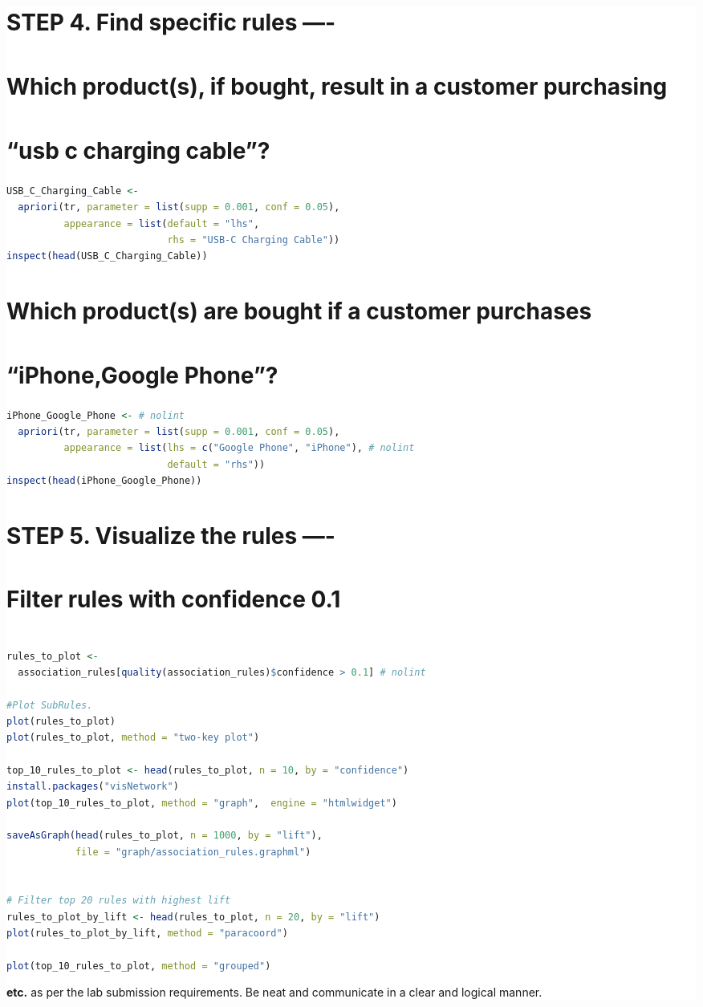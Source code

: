 # STEP 4. Find specific rules —-

# Which product(s), if bought, result in a customer purchasing

# “usb c charging cable”?

``` r
USB_C_Charging_Cable <-  
  apriori(tr, parameter = list(supp = 0.001, conf = 0.05),
          appearance = list(default = "lhs",
                            rhs = "USB-C Charging Cable"))
inspect(head(USB_C_Charging_Cable))
```

# Which product(s) are bought if a customer purchases

# “iPhone,Google Phone”?

``` r
iPhone_Google_Phone <- # nolint
  apriori(tr, parameter = list(supp = 0.001, conf = 0.05),
          appearance = list(lhs = c("Google Phone", "iPhone"), # nolint
                            default = "rhs"))
inspect(head(iPhone_Google_Phone))
```

# STEP 5. Visualize the rules —-

# Filter rules with confidence 0.1

``` r

rules_to_plot <-
  association_rules[quality(association_rules)$confidence > 0.1] # nolint

#Plot SubRules.
plot(rules_to_plot)
plot(rules_to_plot, method = "two-key plot")

top_10_rules_to_plot <- head(rules_to_plot, n = 10, by = "confidence")
install.packages("visNetwork")
plot(top_10_rules_to_plot, method = "graph",  engine = "htmlwidget")

saveAsGraph(head(rules_to_plot, n = 1000, by = "lift"),
            file = "graph/association_rules.graphml")


# Filter top 20 rules with highest lift
rules_to_plot_by_lift <- head(rules_to_plot, n = 20, by = "lift")
plot(rules_to_plot_by_lift, method = "paracoord")

plot(top_10_rules_to_plot, method = "grouped")
```

**etc.** as per the lab submission requirements. Be neat and communicate
in a clear and logical manner.
